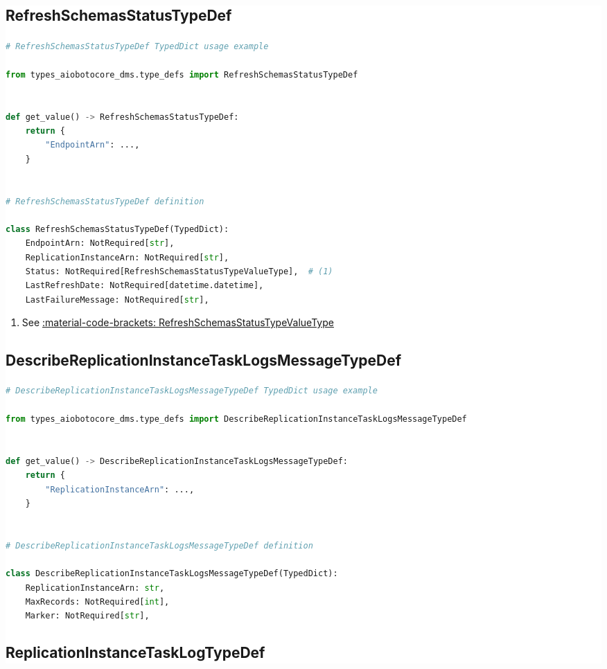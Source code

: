
## RefreshSchemasStatusTypeDef

```python
# RefreshSchemasStatusTypeDef TypedDict usage example

from types_aiobotocore_dms.type_defs import RefreshSchemasStatusTypeDef


def get_value() -> RefreshSchemasStatusTypeDef:
    return {
        "EndpointArn": ...,
    }


# RefreshSchemasStatusTypeDef definition

class RefreshSchemasStatusTypeDef(TypedDict):
    EndpointArn: NotRequired[str],
    ReplicationInstanceArn: NotRequired[str],
    Status: NotRequired[RefreshSchemasStatusTypeValueType],  # (1)
    LastRefreshDate: NotRequired[datetime.datetime],
    LastFailureMessage: NotRequired[str],
```

1. See [:material-code-brackets: RefreshSchemasStatusTypeValueType](./literals.md#refreshschemasstatustypevaluetype)

## DescribeReplicationInstanceTaskLogsMessageTypeDef

```python
# DescribeReplicationInstanceTaskLogsMessageTypeDef TypedDict usage example

from types_aiobotocore_dms.type_defs import DescribeReplicationInstanceTaskLogsMessageTypeDef


def get_value() -> DescribeReplicationInstanceTaskLogsMessageTypeDef:
    return {
        "ReplicationInstanceArn": ...,
    }


# DescribeReplicationInstanceTaskLogsMessageTypeDef definition

class DescribeReplicationInstanceTaskLogsMessageTypeDef(TypedDict):
    ReplicationInstanceArn: str,
    MaxRecords: NotRequired[int],
    Marker: NotRequired[str],
```


## ReplicationInstanceTaskLogTypeDef
